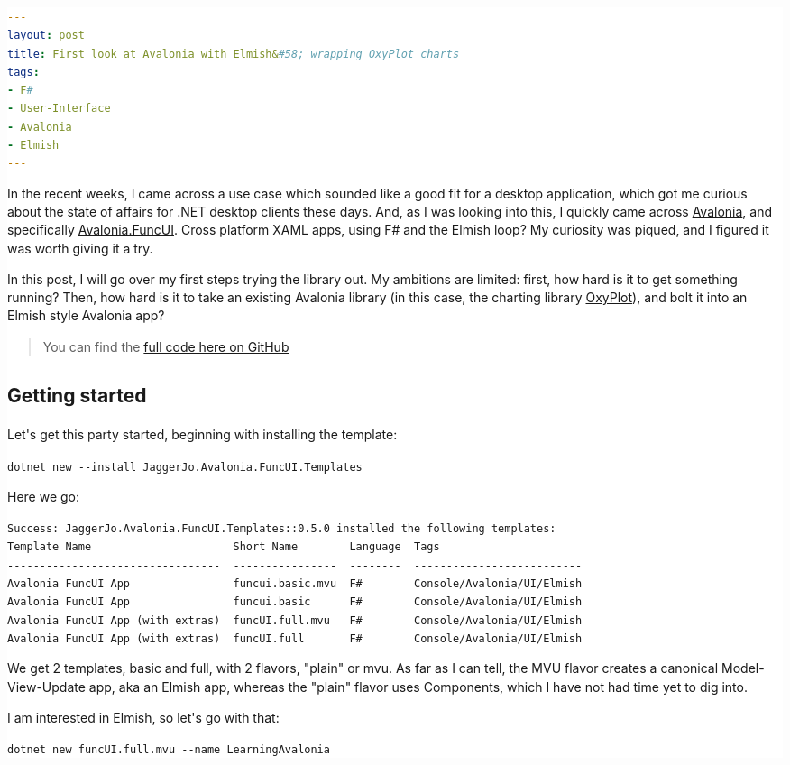 ```yaml
---
layout: post
title: First look at Avalonia with Elmish&#58; wrapping OxyPlot charts
tags:
- F#
- User-Interface
- Avalonia
- Elmish
---
```


In the recent weeks, I came across a use case which sounded like a good fit for 
a desktop application, which got me curious about the state of affairs for .NET 
desktop clients these days. And, as I was looking into this, I quickly came 
across [Avalonia][1], and specifically [Avalonia.FuncUI][2]. Cross platform 
XAML apps, using F# and the Elmish loop? My curiosity was piqued, and I figured 
it was worth giving it a try.  

In this post, I will go over my first steps trying the library out. My 
ambitions are limited: first, how hard is it to get something running? Then, 
how hard is it to take an existing Avalonia library (in this case, the 
charting library [OxyPlot][3]), and bolt it into an Elmish style Avalonia app?

> You can find the [full code here on GitHub][8]



## Getting started

Let's get this party started, beginning with installing the template:

```
dotnet new --install JaggerJo.Avalonia.FuncUI.Templates
```

Here we go:

```
Success: JaggerJo.Avalonia.FuncUI.Templates::0.5.0 installed the following templates:
Template Name                      Short Name        Language  Tags
---------------------------------  ----------------  --------  --------------------------
Avalonia FuncUI App                funcui.basic.mvu  F#        Console/Avalonia/UI/Elmish
Avalonia FuncUI App                funcui.basic      F#        Console/Avalonia/UI/Elmish
Avalonia FuncUI App (with extras)  funcUI.full.mvu   F#        Console/Avalonia/UI/Elmish
Avalonia FuncUI App (with extras)  funcUI.full       F#        Console/Avalonia/UI/Elmish
```

We get 2 templates, basic and full, with 2 flavors, "plain" or mvu. As far as 
I can tell, the MVU flavor creates a canonical Model-View-Update app, aka an 
Elmish app, whereas the "plain" flavor uses Components, which I have not had 
time yet to dig into.  

I am interested in Elmish, so let's go with that:  

```
dotnet new funcUI.full.mvu --name LearningAvalonia
```


[1]: https://www.avaloniaui.net/
[2]: https://avaloniacommunity.github.io/Avalonia.FuncUI.Docs/
[3]: https://oxyplot.github.io/
[4]: https://github.com/oxyplot/oxyplot-avalonia/tree/master/Source/Examples/Avalonia/AvaloniaExamples/Examples/
[5]: https://github.com/oxyplot/oxyplot-avalonia/blob/master/Source/Examples/Avalonia/AvaloniaExamples/Examples/ScatterDemo/MainWindow.xaml.cs
[6]: https://avaloniacommunity.github.io/Avalonia.FuncUI.Docs/guides/Bindings.html
[7]: https://github.com/oxyplot/oxyplot-avalonia
[8]: https://github.com/mathias-brandewinder/Exploring-Avalonia-Elmish/tree/f73a15550b442e4f36c53bfd5aa6e3b4255d3cc6
[9]: https://hachyderm.io/@brandewinder